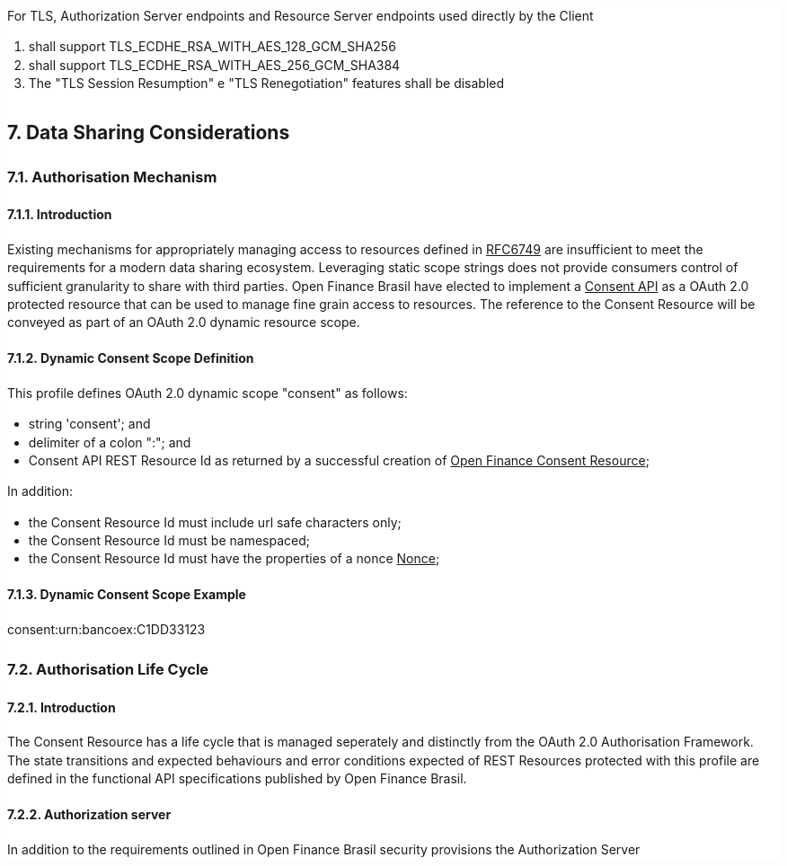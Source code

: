 For TLS, Authorization Server endpoints and Resource Server endpoints used directly by the Client

1. shall support TLS\_ECDHE\_RSA\_WITH\_AES\_128\_GCM\_SHA256
2. shall support TLS\_ECDHE\_RSA\_WITH\_AES\_256\_GCM\_SHA384
3. The "TLS Session Resumption" e "TLS Renegotiation" features shall be disabled

## 7. Data Sharing Considerations

### 7.1. Authorisation Mechanism

#### 7.1.1. Introduction

Existing mechanisms for appropriately managing access to resources defined in [RFC6749](https://tools.ietf.org/html/rfc6749) are insufficient to meet the requirements for a modern data sharing ecosystem. Leveraging static scope strings does not provide consumers control of sufficient granularity to share with third parties. Open Finance Brasil have elected to implement a [Consent API](https://openbanking-brasil.github.io/areadesenvolvedor/swagger/swagger_consents_apis.yaml) as a OAuth 2.0 protected resource that can be used to manage fine grain access to resources. The reference to the Consent Resource will be conveyed as part of an OAuth 2.0 dynamic resource scope.

#### 7.1.2. Dynamic Consent Scope Definition

This profile defines OAuth 2.0 dynamic scope "consent" as follows:

- string 'consent'; and
- delimiter of a colon ":"; and
- Consent API REST Resource Id as returned by a successful creation of [Open Finance Consent Resource](https://openbanking-brasil.github.io/areadesenvolvedor/#fase-2-apis-do-open-banking-brasil-api-consentimento);

In addition:

- the Consent Resource Id must include url safe characters only;
- the Consent Resource Id must be namespaced;
- the Consent Resource Id must have the properties of a nonce [Nonce](https://openid.net/specs/openid-connect-core-1_0.html#NonceNotes);

#### 7.1.3. Dynamic Consent Scope Example

consent:urn:bancoex:C1DD33123

### 7.2. Authorisation Life Cycle

#### 7.2.1. Introduction

The Consent Resource has a life cycle that is managed seperately and distinctly from the OAuth 2.0 Authorisation Framework. The state transitions and expected behaviours and error conditions expected of REST Resources protected with this profile are defined in the functional API specifications published by Open Finance Brasil.

#### 7.2.2. Authorization server

In addition to the requirements outlined in Open Finance Brasil security provisions the Authorization Server
